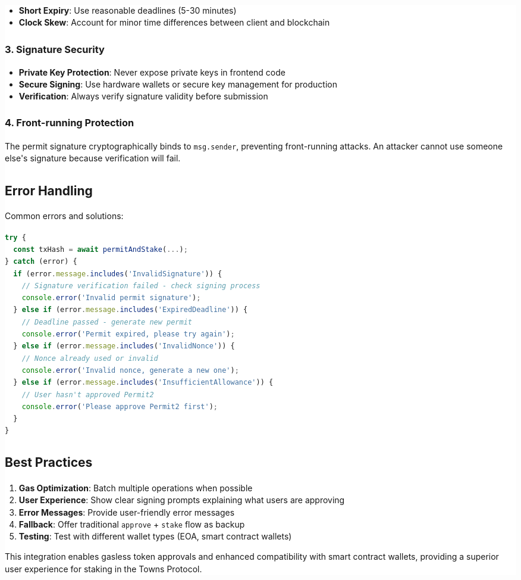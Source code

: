 - **Short Expiry**: Use reasonable deadlines (5-30 minutes)
- **Clock Skew**: Account for minor time differences between client and blockchain

### 3. Signature Security

- **Private Key Protection**: Never expose private keys in frontend code
- **Secure Signing**: Use hardware wallets or secure key management for production
- **Verification**: Always verify signature validity before submission

### 4. Front-running Protection

The permit signature cryptographically binds to `msg.sender`, preventing front-running attacks. An attacker cannot use someone else's signature because verification will fail.

## Error Handling

Common errors and solutions:

```typescript
try {
  const txHash = await permitAndStake(...);
} catch (error) {
  if (error.message.includes('InvalidSignature')) {
    // Signature verification failed - check signing process
    console.error('Invalid permit signature');
  } else if (error.message.includes('ExpiredDeadline')) {
    // Deadline passed - generate new permit
    console.error('Permit expired, please try again');
  } else if (error.message.includes('InvalidNonce')) {
    // Nonce already used or invalid
    console.error('Invalid nonce, generate a new one');
  } else if (error.message.includes('InsufficientAllowance')) {
    // User hasn't approved Permit2
    console.error('Please approve Permit2 first');
  }
}
```

## Best Practices

1. **Gas Optimization**: Batch multiple operations when possible
2. **User Experience**: Show clear signing prompts explaining what users are approving
3. **Error Messages**: Provide user-friendly error messages
4. **Fallback**: Offer traditional `approve` + `stake` flow as backup
5. **Testing**: Test with different wallet types (EOA, smart contract wallets)

This integration enables gasless token approvals and enhanced compatibility with smart contract wallets, providing a superior user experience for staking in the Towns Protocol.
